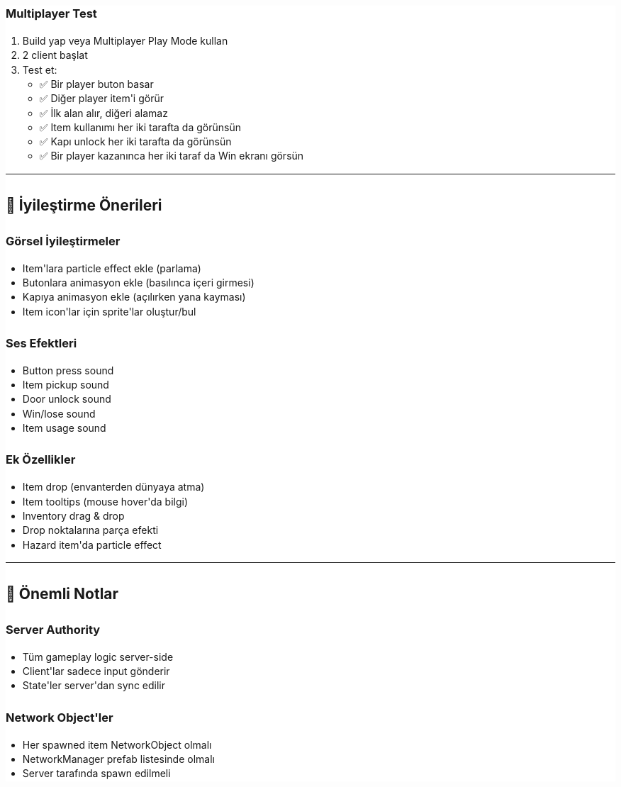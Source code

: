 ### Multiplayer Test

1. Build yap veya Multiplayer Play Mode kullan
2. 2 client başlat
3. Test et:
   - ✅ Bir player buton basar
   - ✅ Diğer player item'i görür
   - ✅ İlk alan alır, diğeri alamaz
   - ✅ Item kullanımı her iki tarafta da görünsün
   - ✅ Kapı unlock her iki tarafta da görünsün
   - ✅ Bir player kazanınca her iki taraf da Win ekranı görsün

---

## 🎨 İyileştirme Önerileri

### Görsel İyileştirmeler
- Item'lara particle effect ekle (parlama)
- Butonlara animasyon ekle (basılınca içeri girmesi)
- Kapıya animasyon ekle (açılırken yana kayması)
- Item icon'lar için sprite'lar oluştur/bul

### Ses Efektleri
- Button press sound
- Item pickup sound
- Door unlock sound
- Win/lose sound
- Item usage sound

### Ek Özellikler
- Item drop (envanterden dünyaya atma)
- Item tooltips (mouse hover'da bilgi)
- Inventory drag & drop
- Drop noktalarına parça efekti
- Hazard item'da particle effect

---

## 📝 Önemli Notlar

### Server Authority
- Tüm gameplay logic server-side
- Client'lar sadece input gönderir
- State'ler server'dan sync edilir

### Network Object'ler
- Her spawned item NetworkObject olmalı
- NetworkManager prefab listesinde olmalı
- Server tarafında spawn edilmeli
